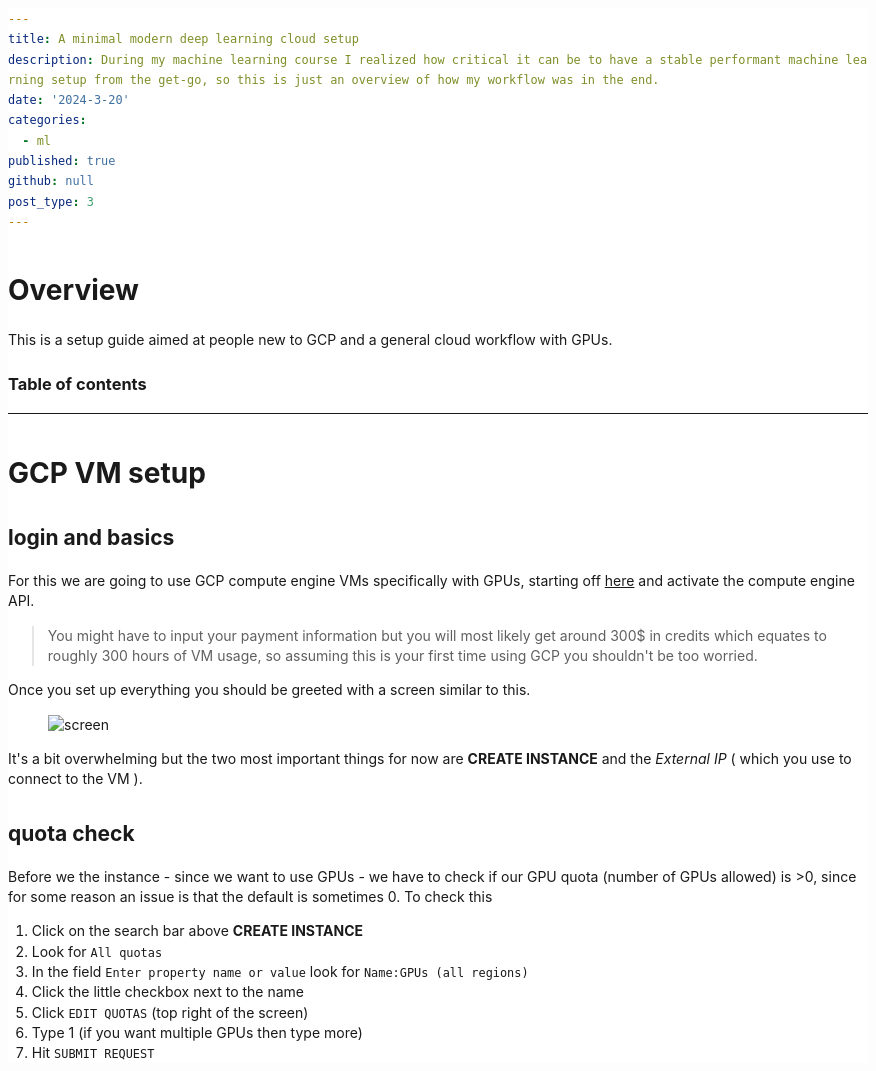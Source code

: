 ```yaml
---
title: A minimal modern deep learning cloud setup
description: During my machine learning course I realized how critical it can be to have a stable performant machine learning setup from the get-go, so this is just an overview of how my workflow was in the end.
date: '2024-3-20'
categories:
  - ml
published: true
github: null
post_type: 3
---
```



# Overview

This is a setup guide aimed at people new to GCP and a general cloud workflow with GPUs.

### Table of contents

---

# GCP VM setup 
## login and basics
For this we are going to use GCP compute engine VMs specifically with GPUs, starting off [here](https://cloud.google.com/products/compute?hl=en) and activate the compute engine API. 

> You might have to input your payment information but you will most likely get around 300$ in credits which equates to roughly 300 hours of VM usage, so assuming this is your first time using GCP you shouldn't be too worried. 

Once you set up everything you should be greeted with a screen similar to this. 

<figure style="display: flex; align-items: center; flex-direction: column;">
  <img src="https://i.imgur.com/6gF0oKh.png" alt="screen" style="width: 100%;">
</figure>

It's a bit overwhelming but the two most important things for now are **CREATE INSTANCE** and the *External IP* ( which you use to connect to the VM ). 

## quota check

Before we the instance - since we want to use GPUs - we have to check if our GPU quota (number of GPUs allowed) is >0, since for some reason an issue is that the default is sometimes 0. To check this 
1. Click on the search bar above **CREATE INSTANCE** 
2. Look for `All quotas`
3. In the field `Enter property name or value` look for `Name:GPUs (all regions)`
4. Click the little checkbox next to the name 
5. Click `EDIT QUOTAS` (top right of the screen)
6. Type 1 (if you want multiple GPUs then type more)
7. Hit `SUBMIT REQUEST`
